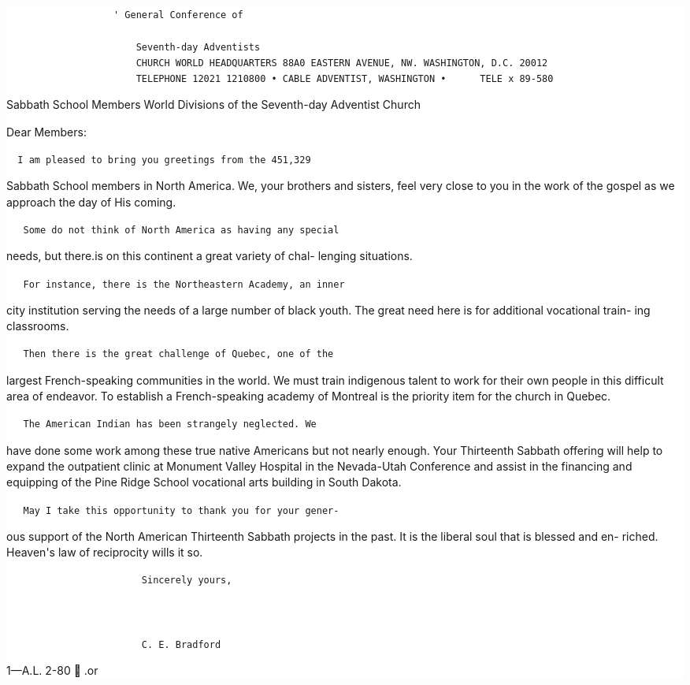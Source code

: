                        ' General Conference of

                           Seventh-day Adventists
                           CHURCH WORLD HEADQUARTERS 88A0 EASTERN AVENUE, NW. WASHINGTON, D.C. 20012
                           TELEPHONE 12021 1210800 • CABLE ADVENTIST, WASHINGTON •      TELE x 89-580




 Sabbath School Members
 World Divisions of the
    Seventh-day Adventist Church

 Dear Members:

      I am pleased to bring you greetings from the 451,329
 Sabbath School members in North America. We, your brothers
 and sisters, feel very close to you in the work of the gospel
 as we approach the day of His coming.

       Some do not think of North America as having any special
  needs, but there.is on this continent a great variety of chal-
  lenging situations.

       For instance, there is the Northeastern Academy, an inner
  city institution serving the needs of a large number of black
  youth. The great need here is for additional vocational train-
  ing classrooms.

       Then there is the great challenge of Quebec, one of the
  largest French-speaking communities in the world. We must
  train indigenous talent to work for their own people in this
  difficult area of endeavor. To establish a French-speaking
  academy of Montreal is the priority item for the church in
  Quebec.

       The American Indian has been strangely neglected. We
  have done some work among these true native Americans but
  not nearly enough. Your Thirteenth Sabbath offering will
  help to expand the outpatient clinic at Monument Valley
  Hospital in the Nevada-Utah Conference and assist in the
  financing and equipping of the Pine Ridge School vocational
  arts building in South Dakota.

       May I take this opportunity to thank you for your gener-
  ous support of the North American Thirteenth Sabbath projects
  in the past. It is the liberal soul that is blessed and en-
  riched. Heaven's law of reciprocity wills it so.

                            Sincerely yours,



                            C. E. Bradford



  1—A.L. 2-80
                                                                 .or
